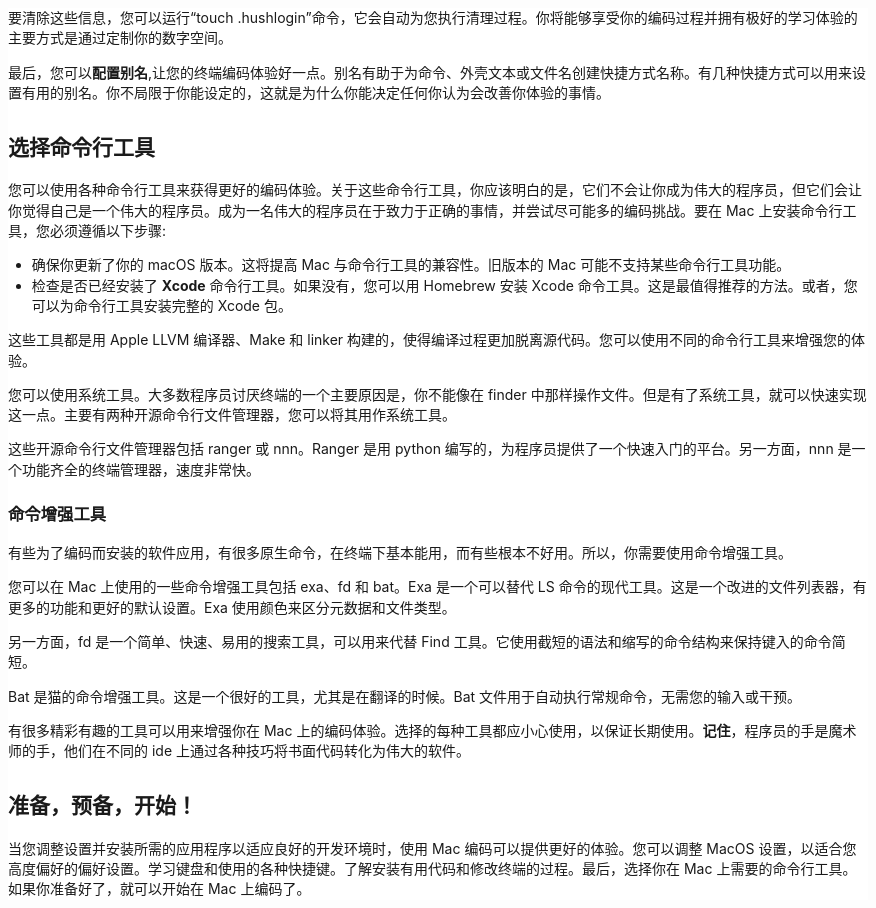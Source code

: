 要清除这些信息，您可以运行“touch .hushlogin”命令，它会自动为您执行清理过程。你将能够享受你的编码过程并拥有极好的学习体验的主要方式是通过定制你的数字空间。

最后，您可以**配置别名**,让您的终端编码体验好一点。别名有助于为命令、外壳文本或文件名创建快捷方式名称。有几种快捷方式可以用来设置有用的别名。你不局限于你能设定的，这就是为什么你能决定任何你认为会改善你体验的事情。

## 选择命令行工具

您可以使用各种命令行工具来获得更好的编码体验。关于这些命令行工具，你应该明白的是，它们不会让你成为伟大的程序员，但它们会让你觉得自己是一个伟大的程序员。成为一名伟大的程序员在于致力于正确的事情，并尝试尽可能多的编码挑战。要在 Mac 上安装命令行工具，您必须遵循以下步骤:

*   确保你更新了你的 macOS 版本。这将提高 Mac 与命令行工具的兼容性。旧版本的 Mac 可能不支持某些命令行工具功能。
*   检查是否已经安装了 **Xcode** 命令行工具。如果没有，您可以用 Homebrew 安装 Xcode 命令工具。这是最值得推荐的方法。或者，您可以为命令行工具安装完整的 Xcode 包。

这些工具都是用 Apple LLVM 编译器、Make 和 linker 构建的，使得编译过程更加脱离源代码。您可以使用不同的命令行工具来增强您的体验。

您可以使用系统工具。大多数程序员讨厌终端的一个主要原因是，你不能像在 finder 中那样操作文件。但是有了系统工具，就可以快速实现这一点。主要有两种开源命令行文件管理器，您可以将其用作系统工具。

这些开源命令行文件管理器包括 ranger 或 nnn。Ranger 是用 python 编写的，为程序员提供了一个快速入门的平台。另一方面，nnn 是一个功能齐全的终端管理器，速度非常快。

### 命令增强工具

有些为了编码而安装的软件应用，有很多原生命令，在终端下基本能用，而有些根本不好用。所以，你需要使用命令增强工具。

您可以在 Mac 上使用的一些命令增强工具包括 exa、fd 和 bat。Exa 是一个可以替代 LS 命令的现代工具。这是一个改进的文件列表器，有更多的功能和更好的默认设置。Exa 使用颜色来区分元数据和文件类型。

另一方面，fd 是一个简单、快速、易用的搜索工具，可以用来代替 Find 工具。它使用截短的语法和缩写的命令结构来保持键入的命令简短。

Bat 是猫的命令增强工具。这是一个很好的工具，尤其是在翻译的时候。Bat 文件用于自动执行常规命令，无需您的输入或干预。

有很多精彩有趣的工具可以用来增强你在 Mac 上的编码体验。选择的每种工具都应小心使用，以保证长期使用。**记住**，程序员的手是魔术师的手，他们在不同的 ide 上通过各种技巧将书面代码转化为伟大的软件。

## 准备，预备，开始！

当您调整设置并安装所需的应用程序以适应良好的开发环境时，使用 Mac 编码可以提供更好的体验。您可以调整 MacOS 设置，以适合您高度偏好的偏好设置。学习键盘和使用的各种快捷键。了解安装有用代码和修改终端的过程。最后，选择你在 Mac 上需要的命令行工具。如果你准备好了，就可以开始在 Mac 上编码了。